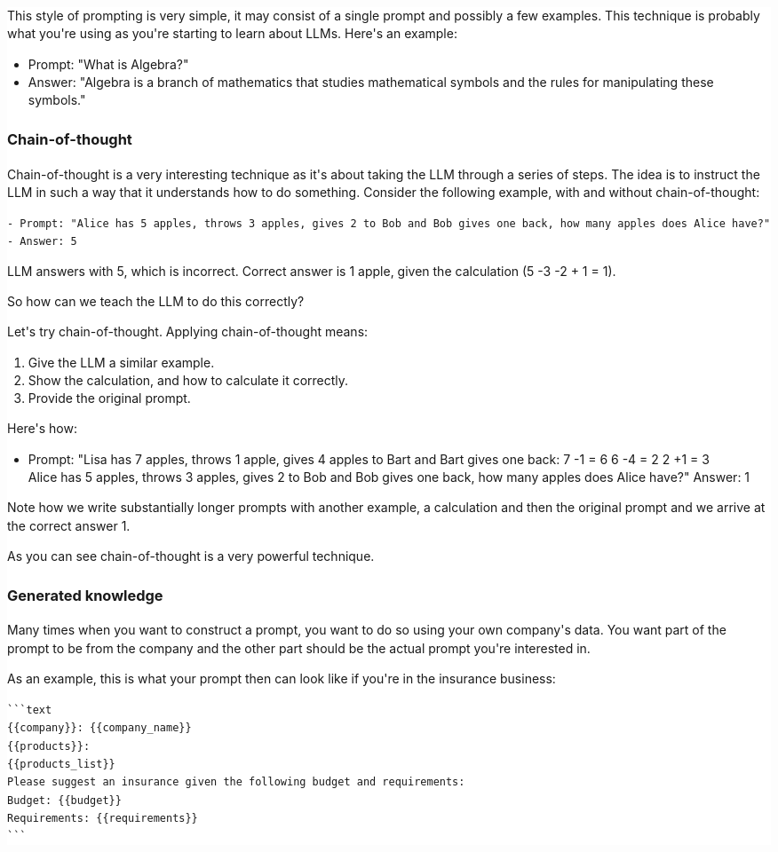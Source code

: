 This style of prompting is very simple, it may consist of a single prompt and possibly a few examples. This technique is probably what you're using as you're starting to learn about LLMs. Here's an example:

- Prompt: "What is Algebra?"
- Answer: "Algebra is a branch of mathematics that studies mathematical symbols and the rules for manipulating these symbols."

### Chain-of-thought

Chain-of-thought is a very interesting technique as it's about taking the LLM through a series of steps. The idea is to instruct the LLM in such a way that it understands how to do something. Consider the following example, with and without chain-of-thought:

    - Prompt: "Alice has 5 apples, throws 3 apples, gives 2 to Bob and Bob gives one back, how many apples does Alice have?"
    - Answer: 5

LLM answers with 5, which is incorrect. Correct answer is 1 apple, given the calculation (5 -3 -2 + 1 = 1).

So how can we teach the LLM to do this correctly?

Let's try chain-of-thought. Applying chain-of-thought means:

1. Give the LLM a similar example.
1. Show the calculation, and how to calculate it correctly.
1. Provide the original prompt.

Here's how:

- Prompt: "Lisa has 7 apples, throws 1 apple, gives 4 apples to Bart and Bart gives one back:
  7 -1 = 6
  6 -4 = 2
  2 +1 = 3  
  Alice has 5 apples, throws 3 apples, gives 2 to Bob and Bob gives one back, how many apples does Alice have?"
  Answer: 1

Note how we write substantially longer prompts with another example, a calculation and then the original prompt and we arrive at the correct answer 1.  

As you can see chain-of-thought is a very powerful technique.

### Generated knowledge

Many times when you want to construct a prompt, you want to do so using your own company's data. You want part of the prompt to be from the company and the other part should be the actual prompt you're interested in.

As an example, this is what your prompt then can look like if you're in the insurance business:

    ```text
    {{company}}: {{company_name}}
    {{products}}: 
    {{products_list}}
    Please suggest an insurance given the following budget and requirements:
    Budget: {{budget}}
    Requirements: {{requirements}}
    ```
